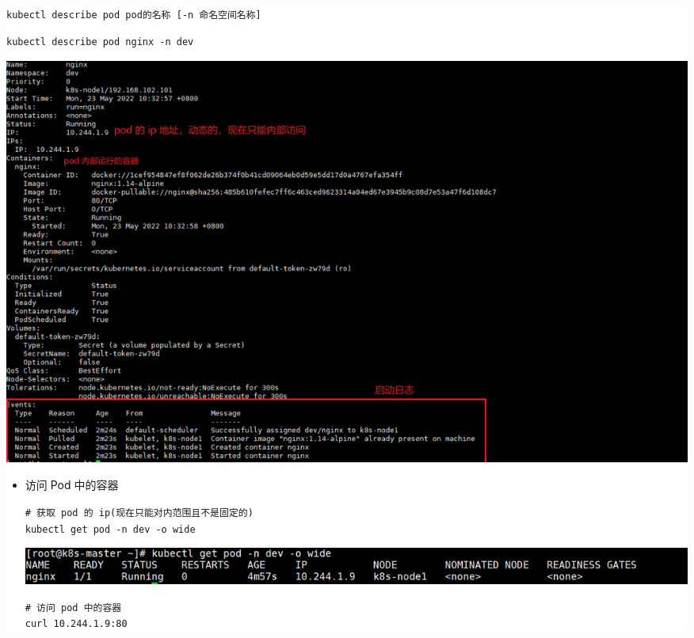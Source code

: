   ```shell
  kubectl describe pod pod的名称 [-n 命名空间名称]
  ```

  ```shell
  kubectl describe pod nginx -n dev
  ```

  ![image-20220523103651958](README.assets/image-20220523103651958.png)

- 访问 Pod 中的容器

  ```shell
  # 获取 pod 的 ip(现在只能对内范围且不是固定的)
  kubectl get pod -n dev -o wide
  ```

  ![image-20220523103803808](README.assets/image-20220523103803808.png)

  ```shell
  # 访问 pod 中的容器
  curl 10.244.1.9:80
  ```
